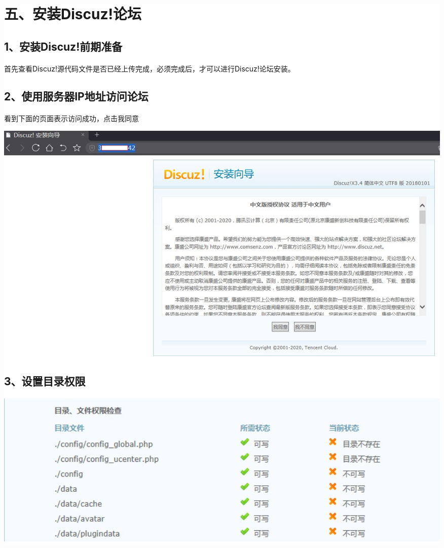 







# 五、安装Discuz!论坛

## 1、安装Discuz!前期准备

​        首先查看Discuz!源代码文件是否已经上传完成，必须完成后，才可以进行Discuz!论坛安装。

## 2、使用服务器IP地址访问论坛

看到下面的页面表示访问成功，点击我同意

<img src="media/abushu05.jpg" style="width:960px" />



## 3、设置目录权限

<img src="media/abushu06.jpg" style="width:960px" />
